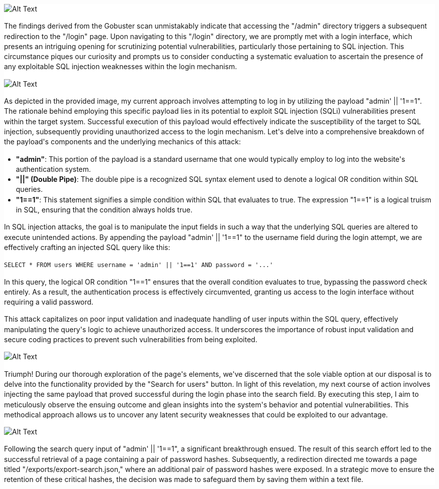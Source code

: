 ![Alt Text](/images/Shoppy/shoppy_login.png)

The findings derived from the Gobuster scan unmistakably indicate that accessing the "/admin" directory triggers a subsequent redirection to the "/login" page. Upon navigating to this "/login" directory, we are promptly met with a login interface, which presents an intriguing opening for scrutinizing potential vulnerabilities, particularly those pertaining to SQL injection. This circumstance piques our curiosity and prompts us to consider conducting a systematic evaluation to ascertain the presence of any exploitable SQL injection weaknesses within the login mechanism.

![Alt Text](/images/Shoppy/shoppy_login_admin.png)

As depicted in the provided image, my current approach involves attempting to log in by utilizing the payload "admin' || '1==1". The rationale behind employing this specific payload lies in its potential to exploit SQL injection (SQLi) vulnerabilities present within the target system. Successful execution of this payload would effectively indicate the susceptibility of the target to SQL injection, subsequently providing unauthorized access to the login mechanism. Let's delve into a comprehensive breakdown of the payload's components and the underlying mechanics of this attack:

- **"admin"**: This portion of the payload is a standard username that one would typically employ to log into the website's authentication system.
- **"||" (Double Pipe)**: The double pipe is a recognized SQL syntax element used to denote a logical OR condition within SQL queries.
- **"1==1"**: This statement signifies a simple condition within SQL that evaluates to true. The expression "1==1" is a logical truism in SQL, ensuring that the condition always holds true.

In SQL injection attacks, the goal is to manipulate the input fields in such a way that the underlying SQL queries are altered to execute unintended actions. By appending the payload "admin' || '1==1" to the username field during the login attempt, we are effectively crafting an injected SQL query like this:

` SELECT * FROM users WHERE username = 'admin' || '1==1' AND password = '...' `

In this query, the logical OR condition "1==1" ensures that the overall condition evaluates to true, bypassing the password check entirely. As a result, the authentication process is effectively circumvented, granting us access to the login interface without requiring a valid password.

This attack capitalizes on poor input validation and inadequate handling of user inputs within the SQL query, effectively manipulating the query's logic to achieve unauthorized access. It underscores the importance of robust input validation and secure coding practices to prevent such vulnerabilities from being exploited.

![Alt Text](/images/Shoppy/logged_in.png)

Triumph! During our thorough exploration of the page's elements, we've discerned that the sole viable option at our disposal is to delve into the functionality provided by the "Search for users" button. In light of this revelation, my next course of action involves injecting the same payload that proved successful during the login phase into the search field. By executing this step, I aim to meticulously observe the ensuing outcome and glean insights into the system's behavior and potential vulnerabilities. This methodical approach allows us to uncover any latent security weaknesses that could be exploited to our advantage.

![Alt Text](/images/Shoppy/hashes.png)

Following the search query input of "admin' || '1==1", a significant breakthrough ensued. The result of this search effort led to the successful retrieval of a page containing a pair of password hashes. Subsequently, a redirection directed me towards a page titled "/exports/export-search.json," where an additional pair of password hashes were exposed. In a strategic move to ensure the retention of these critical hashes, the decision was made to safeguard them by saving them within a text file.
